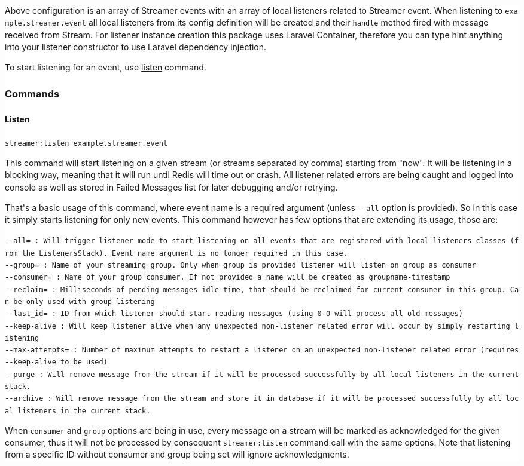 Above configuration is an array of Streamer events with an array of local listeners related to Streamer event. When
listening to `example.streamer.event` all local listeners from its config definition will be created and their `handle`
method fired with message received from Stream. For listener instance creation this package uses Laravel Container,
therefore you can type hint anything into your listener constructor to use Laravel dependency injection.

To start listening for an event, use [listen](#listen) command.

### Commands

#### Listen

```bash
streamer:listen example.streamer.event 
```

This command will start listening on a given stream (or streams separated by comma) starting from "now".
It will be listening in a blocking way, meaning that it will run until Redis will time out or crash.
All listener related errors are being caught and logged into
console as well as stored in Failed Messages list for later debugging and/or retrying.

That's a basic usage of this command, where event name is a required argument (unless `--all` option is provided).
So in this case it simply starts listening for only new events.
This command however has few options that are extending its usage, those are:

```text
--all= : Will trigger listener mode to start listening on all events that are registered with local listeners classes (from the ListenersStack). Event name argument is no longer required in this case.
--group= : Name of your streaming group. Only when group is provided listener will listen on group as consumer
--consumer= : Name of your group consumer. If not provided a name will be created as groupname-timestamp
--reclaim= : Milliseconds of pending messages idle time, that should be reclaimed for current consumer in this group. Can be only used with group listening
--last_id= : ID from which listener should start reading messages (using 0-0 will process all old messages)
--keep-alive : Will keep listener alive when any unexpected non-listener related error will occur by simply restarting listening
--max-attempts= : Number of maximum attempts to restart a listener on an unexpected non-listener related error (requires --keep-alive to be used)
--purge : Will remove message from the stream if it will be processed successfully by all local listeners in the current stack.
--archive : Will remove message from the stream and store it in database if it will be processed successfully by all local listeners in the current stack.
```

When `consumer` and `group` options are being in use, every message on a stream will be marked as acknowledged for the
given consumer, thus it will not be processed by consequent
`streamer:listen` command call with the same options. Note that listening from a specific ID without consumer and group
being set will ignore acknowledgments.
